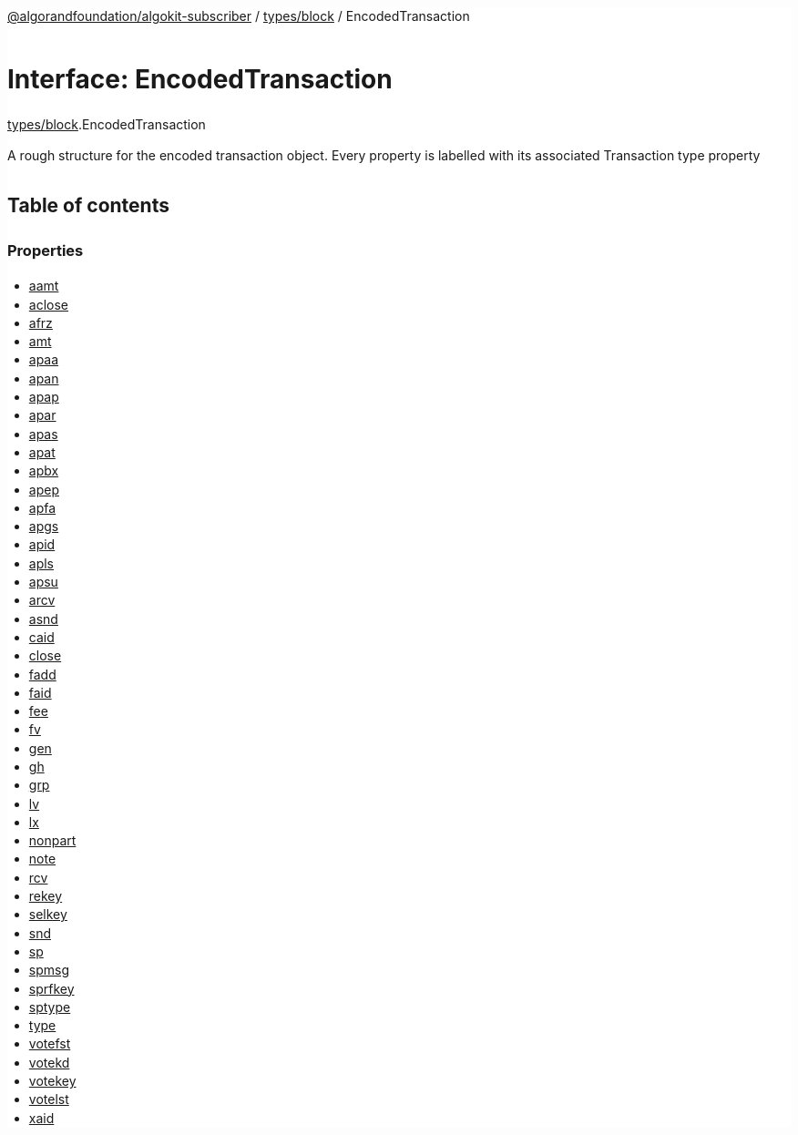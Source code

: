 [@algorandfoundation/algokit-subscriber](../README.md) / [types/block](../modules/types_block.md) / EncodedTransaction

# Interface: EncodedTransaction

[types/block](../modules/types_block.md).EncodedTransaction

A rough structure for the encoded transaction object. Every property is labelled with its associated Transaction type property

## Table of contents

### Properties

- [aamt](types_block.EncodedTransaction.md#aamt)
- [aclose](types_block.EncodedTransaction.md#aclose)
- [afrz](types_block.EncodedTransaction.md#afrz)
- [amt](types_block.EncodedTransaction.md#amt)
- [apaa](types_block.EncodedTransaction.md#apaa)
- [apan](types_block.EncodedTransaction.md#apan)
- [apap](types_block.EncodedTransaction.md#apap)
- [apar](types_block.EncodedTransaction.md#apar)
- [apas](types_block.EncodedTransaction.md#apas)
- [apat](types_block.EncodedTransaction.md#apat)
- [apbx](types_block.EncodedTransaction.md#apbx)
- [apep](types_block.EncodedTransaction.md#apep)
- [apfa](types_block.EncodedTransaction.md#apfa)
- [apgs](types_block.EncodedTransaction.md#apgs)
- [apid](types_block.EncodedTransaction.md#apid)
- [apls](types_block.EncodedTransaction.md#apls)
- [apsu](types_block.EncodedTransaction.md#apsu)
- [arcv](types_block.EncodedTransaction.md#arcv)
- [asnd](types_block.EncodedTransaction.md#asnd)
- [caid](types_block.EncodedTransaction.md#caid)
- [close](types_block.EncodedTransaction.md#close)
- [fadd](types_block.EncodedTransaction.md#fadd)
- [faid](types_block.EncodedTransaction.md#faid)
- [fee](types_block.EncodedTransaction.md#fee)
- [fv](types_block.EncodedTransaction.md#fv)
- [gen](types_block.EncodedTransaction.md#gen)
- [gh](types_block.EncodedTransaction.md#gh)
- [grp](types_block.EncodedTransaction.md#grp)
- [lv](types_block.EncodedTransaction.md#lv)
- [lx](types_block.EncodedTransaction.md#lx)
- [nonpart](types_block.EncodedTransaction.md#nonpart)
- [note](types_block.EncodedTransaction.md#note)
- [rcv](types_block.EncodedTransaction.md#rcv)
- [rekey](types_block.EncodedTransaction.md#rekey)
- [selkey](types_block.EncodedTransaction.md#selkey)
- [snd](types_block.EncodedTransaction.md#snd)
- [sp](types_block.EncodedTransaction.md#sp)
- [spmsg](types_block.EncodedTransaction.md#spmsg)
- [sprfkey](types_block.EncodedTransaction.md#sprfkey)
- [sptype](types_block.EncodedTransaction.md#sptype)
- [type](types_block.EncodedTransaction.md#type)
- [votefst](types_block.EncodedTransaction.md#votefst)
- [votekd](types_block.EncodedTransaction.md#votekd)
- [votekey](types_block.EncodedTransaction.md#votekey)
- [votelst](types_block.EncodedTransaction.md#votelst)
- [xaid](types_block.EncodedTransaction.md#xaid)
